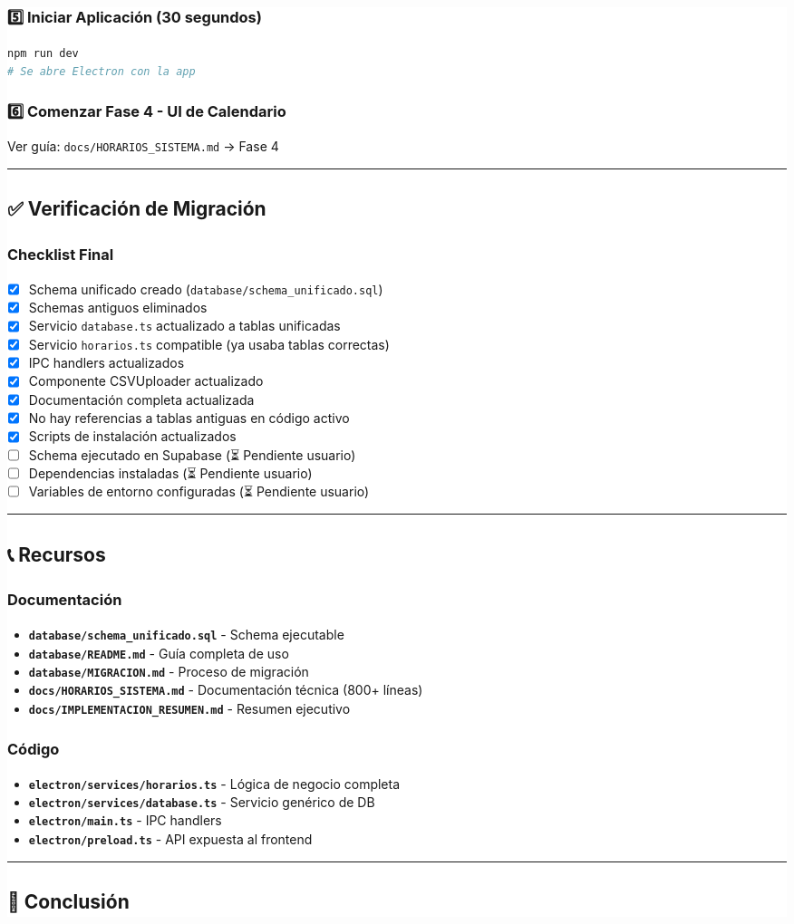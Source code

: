 ### 5️⃣ Iniciar Aplicación (30 segundos)

```bash
npm run dev
# Se abre Electron con la app
```

### 6️⃣ Comenzar Fase 4 - UI de Calendario

Ver guía: `docs/HORARIOS_SISTEMA.md` → Fase 4

---

## ✅ Verificación de Migración

### Checklist Final

- [x] Schema unificado creado (`database/schema_unificado.sql`)
- [x] Schemas antiguos eliminados
- [x] Servicio `database.ts` actualizado a tablas unificadas
- [x] Servicio `horarios.ts` compatible (ya usaba tablas correctas)
- [x] IPC handlers actualizados
- [x] Componente CSVUploader actualizado
- [x] Documentación completa actualizada
- [x] No hay referencias a tablas antiguas en código activo
- [x] Scripts de instalación actualizados
- [ ] Schema ejecutado en Supabase (⏳ Pendiente usuario)
- [ ] Dependencias instaladas (⏳ Pendiente usuario)
- [ ] Variables de entorno configuradas (⏳ Pendiente usuario)

---

## 📞 Recursos

### Documentación
- **`database/schema_unificado.sql`** - Schema ejecutable
- **`database/README.md`** - Guía completa de uso
- **`database/MIGRACION.md`** - Proceso de migración
- **`docs/HORARIOS_SISTEMA.md`** - Documentación técnica (800+ líneas)
- **`docs/IMPLEMENTACION_RESUMEN.md`** - Resumen ejecutivo

### Código
- **`electron/services/horarios.ts`** - Lógica de negocio completa
- **`electron/services/database.ts`** - Servicio genérico de DB
- **`electron/main.ts`** - IPC handlers
- **`electron/preload.ts`** - API expuesta al frontend

---

## 🎉 Conclusión
